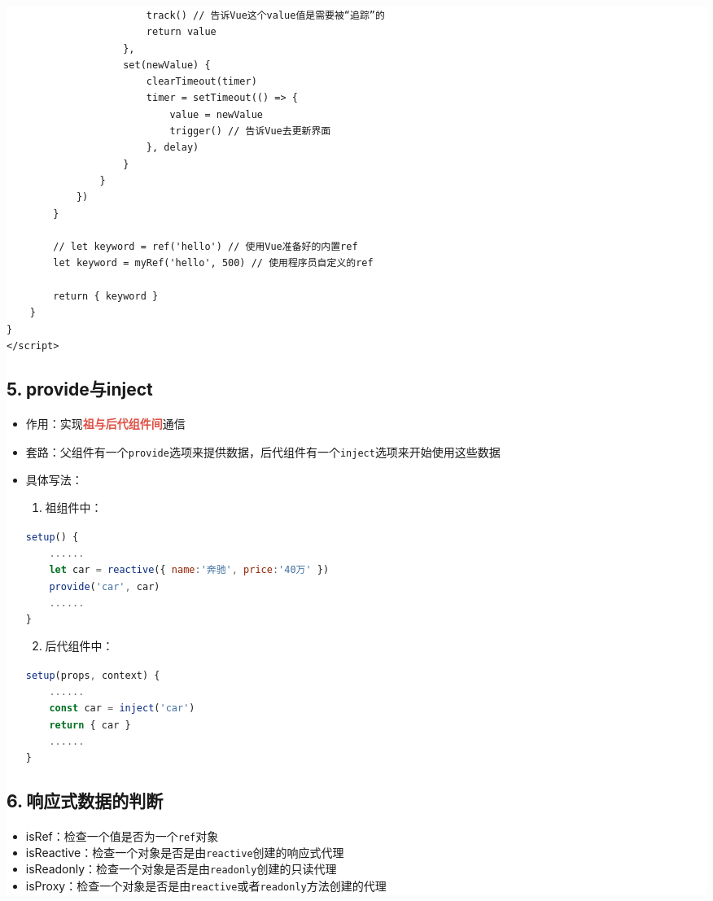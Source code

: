 ```vue
                        track() // 告诉Vue这个value值是需要被“追踪”的
                        return value
                    },
                    set(newValue) {
                        clearTimeout(timer)
                        timer = setTimeout(() => {
                            value = newValue
                            trigger() // 告诉Vue去更新界面
                        }, delay)
                    }
                }
            })
        }
        
        // let keyword = ref('hello') // 使用Vue准备好的内置ref
        let keyword = myRef('hello', 500) // 使用程序员自定义的ref

        return { keyword }
    }
}
</script>
```

## 5. provide与inject
- 作用：实现<strong style="color:#DD5145">祖与后代组件间</strong>通信
- 套路：父组件有一个`provide`选项来提供数据，后代组件有一个`inject`选项来开始使用这些数据
- 具体写法：
    1. 祖组件中：

    ```js
    setup() {
        ......
        let car = reactive({ name:'奔驰', price:'40万' })
        provide('car', car)
        ......
    }
    ```
    2. 后代组件中：

    ```js
    setup(props, context) {
        ......
        const car = inject('car')
        return { car }
        ......
    }
    ```

## 6. 响应式数据的判断
- isRef：检查一个值是否为一个`ref`对象
- isReactive：检查一个对象是否是由`reactive`创建的响应式代理
- isReadonly：检查一个对象是否是由`readonly`创建的只读代理
- isProxy：检查一个对象是否是由`reactive`或者`readonly`方法创建的代理
